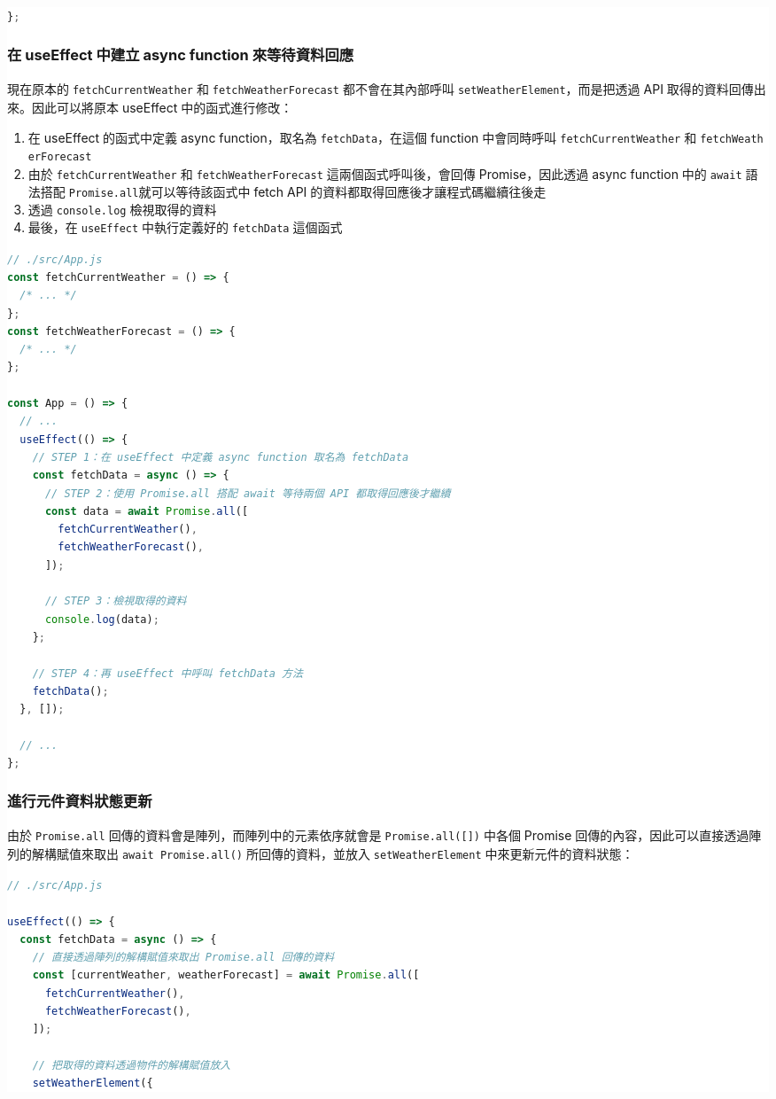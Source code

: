 ```jsx
};
```

### 在 useEffect 中建立 async function 來等待資料回應

現在原本的 `fetchCurrentWeather` 和 `fetchWeatherForecast` 都不會在其內部呼叫 `setWeatherElement`，而是把透過 API 取得的資料回傳出來。因此可以將原本 useEffect 中的函式進行修改：

1. 在 useEffect 的函式中定義 async function，取名為 `fetchData`，在這個 function 中會同時呼叫 `fetchCurrentWeather` 和 `fetchWeatherForecast`
2. 由於 `fetchCurrentWeather` 和 `fetchWeatherForecast` 這兩個函式呼叫後，會回傳 Promise，因此透過 async function 中的 `await` 語法搭配 `Promise.all`就可以等待該函式中 fetch API 的資料都取得回應後才讓程式碼繼續往後走
3. 透過 `console.log` 檢視取得的資料
4. 最後，在 `useEffect` 中執行定義好的 `fetchData` 這個函式

```js
// ./src/App.js
const fetchCurrentWeather = () => {
  /* ... */
};
const fetchWeatherForecast = () => {
  /* ... */
};

const App = () => {
  // ...
  useEffect(() => {
    // STEP 1：在 useEffect 中定義 async function 取名為 fetchData
    const fetchData = async () => {
      // STEP 2：使用 Promise.all 搭配 await 等待兩個 API 都取得回應後才繼續
      const data = await Promise.all([
        fetchCurrentWeather(),
        fetchWeatherForecast(),
      ]);

      // STEP 3：檢視取得的資料
      console.log(data);
    };

    // STEP 4：再 useEffect 中呼叫 fetchData 方法
    fetchData();
  }, []);

  // ...
};
```

### 進行元件資料狀態更新

由於 `Promise.all` 回傳的資料會是陣列，而陣列中的元素依序就會是 `Promise.all([])` 中各個 Promise 回傳的內容，因此可以直接透過陣列的解構賦值來取出 `await Promise.all()` 所回傳的資料，並放入 `setWeatherElement` 中來更新元件的資料狀態：

```js
// ./src/App.js

useEffect(() => {
  const fetchData = async () => {
    // 直接透過陣列的解構賦值來取出 Promise.all 回傳的資料
    const [currentWeather, weatherForecast] = await Promise.all([
      fetchCurrentWeather(),
      fetchWeatherForecast(),
    ]);

    // 把取得的資料透過物件的解構賦值放入
    setWeatherElement({
```